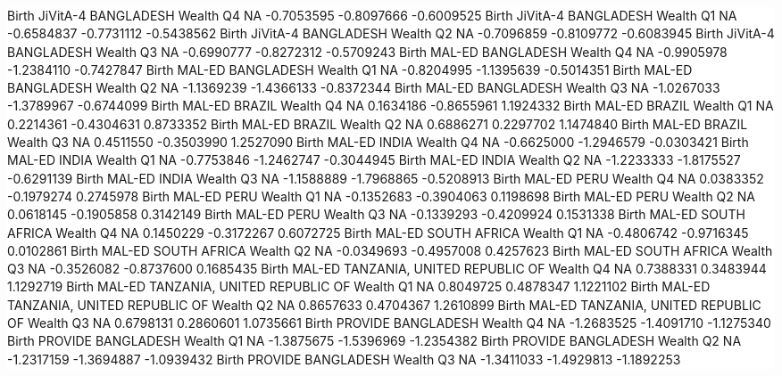 Birth       JiVitA-4         BANGLADESH                     Wealth Q4            NA                -0.7053595   -0.8097666   -0.6009525
Birth       JiVitA-4         BANGLADESH                     Wealth Q1            NA                -0.6584837   -0.7731112   -0.5438562
Birth       JiVitA-4         BANGLADESH                     Wealth Q2            NA                -0.7096859   -0.8109772   -0.6083945
Birth       JiVitA-4         BANGLADESH                     Wealth Q3            NA                -0.6990777   -0.8272312   -0.5709243
Birth       MAL-ED           BANGLADESH                     Wealth Q4            NA                -0.9905978   -1.2384110   -0.7427847
Birth       MAL-ED           BANGLADESH                     Wealth Q1            NA                -0.8204995   -1.1395639   -0.5014351
Birth       MAL-ED           BANGLADESH                     Wealth Q2            NA                -1.1369239   -1.4366133   -0.8372344
Birth       MAL-ED           BANGLADESH                     Wealth Q3            NA                -1.0267033   -1.3789967   -0.6744099
Birth       MAL-ED           BRAZIL                         Wealth Q4            NA                 0.1634186   -0.8655961    1.1924332
Birth       MAL-ED           BRAZIL                         Wealth Q1            NA                 0.2214361   -0.4304631    0.8733352
Birth       MAL-ED           BRAZIL                         Wealth Q2            NA                 0.6886271    0.2297702    1.1474840
Birth       MAL-ED           BRAZIL                         Wealth Q3            NA                 0.4511550   -0.3503990    1.2527090
Birth       MAL-ED           INDIA                          Wealth Q4            NA                -0.6625000   -1.2946579   -0.0303421
Birth       MAL-ED           INDIA                          Wealth Q1            NA                -0.7753846   -1.2462747   -0.3044945
Birth       MAL-ED           INDIA                          Wealth Q2            NA                -1.2233333   -1.8175527   -0.6291139
Birth       MAL-ED           INDIA                          Wealth Q3            NA                -1.1588889   -1.7968865   -0.5208913
Birth       MAL-ED           PERU                           Wealth Q4            NA                 0.0383352   -0.1979274    0.2745978
Birth       MAL-ED           PERU                           Wealth Q1            NA                -0.1352683   -0.3904063    0.1198698
Birth       MAL-ED           PERU                           Wealth Q2            NA                 0.0618145   -0.1905858    0.3142149
Birth       MAL-ED           PERU                           Wealth Q3            NA                -0.1339293   -0.4209924    0.1531338
Birth       MAL-ED           SOUTH AFRICA                   Wealth Q4            NA                 0.1450229   -0.3172267    0.6072725
Birth       MAL-ED           SOUTH AFRICA                   Wealth Q1            NA                -0.4806742   -0.9716345    0.0102861
Birth       MAL-ED           SOUTH AFRICA                   Wealth Q2            NA                -0.0349693   -0.4957008    0.4257623
Birth       MAL-ED           SOUTH AFRICA                   Wealth Q3            NA                -0.3526082   -0.8737600    0.1685435
Birth       MAL-ED           TANZANIA, UNITED REPUBLIC OF   Wealth Q4            NA                 0.7388331    0.3483944    1.1292719
Birth       MAL-ED           TANZANIA, UNITED REPUBLIC OF   Wealth Q1            NA                 0.8049725    0.4878347    1.1221102
Birth       MAL-ED           TANZANIA, UNITED REPUBLIC OF   Wealth Q2            NA                 0.8657633    0.4704367    1.2610899
Birth       MAL-ED           TANZANIA, UNITED REPUBLIC OF   Wealth Q3            NA                 0.6798131    0.2860601    1.0735661
Birth       PROVIDE          BANGLADESH                     Wealth Q4            NA                -1.2683525   -1.4091710   -1.1275340
Birth       PROVIDE          BANGLADESH                     Wealth Q1            NA                -1.3875675   -1.5396969   -1.2354382
Birth       PROVIDE          BANGLADESH                     Wealth Q2            NA                -1.2317159   -1.3694887   -1.0939432
Birth       PROVIDE          BANGLADESH                     Wealth Q3            NA                -1.3411033   -1.4929813   -1.1892253